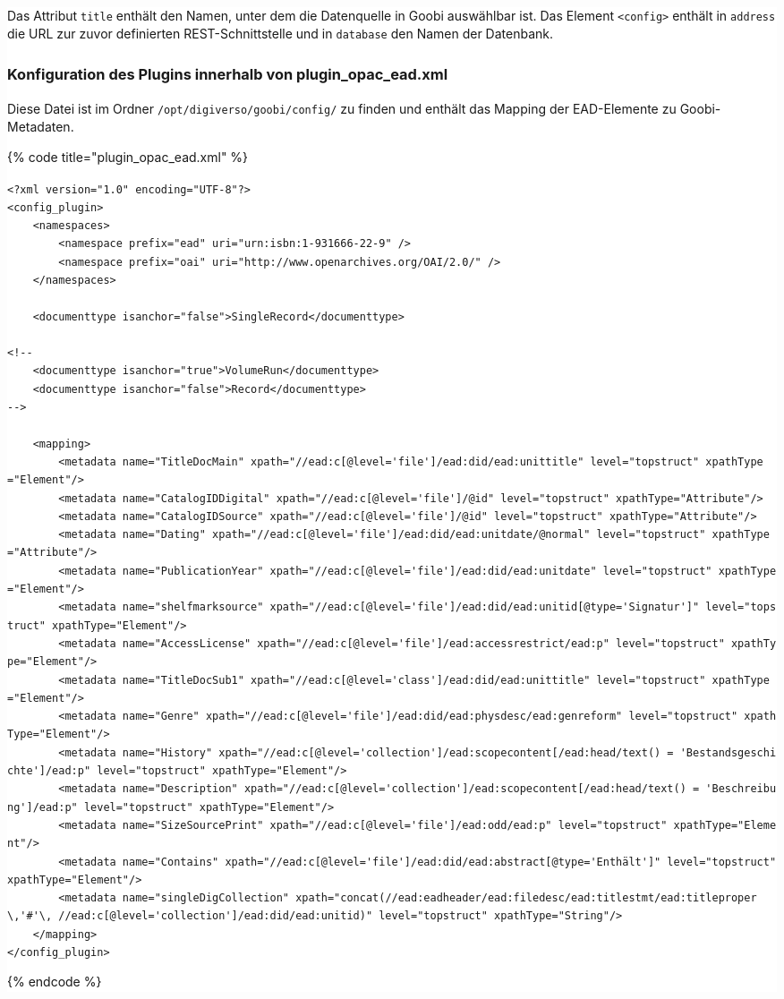 Das Attribut `title` enthält den Namen, unter dem die Datenquelle in Goobi auswählbar ist. Das Element `<config>` enthält in `address` die URL zur zuvor definierten REST-Schnittstelle und in `database` den Namen der Datenbank.

### Konfiguration des Plugins innerhalb von plugin\_opac\_ead.xml

Diese Datei ist im Ordner `/opt/digiverso/goobi/config/` zu finden und enthält das Mapping der EAD-Elemente zu Goobi-Metadaten.

{% code title="plugin\_opac\_ead.xml" %}
```markup
<?xml version="1.0" encoding="UTF-8"?>
<config_plugin>
    <namespaces>
        <namespace prefix="ead" uri="urn:isbn:1-931666-22-9" />
        <namespace prefix="oai" uri="http://www.openarchives.org/OAI/2.0/" />
    </namespaces>

    <documenttype isanchor="false">SingleRecord</documenttype>

<!--    
    <documenttype isanchor="true">VolumeRun</documenttype>
    <documenttype isanchor="false">Record</documenttype>
-->

    <mapping>
        <metadata name="TitleDocMain" xpath="//ead:c[@level='file']/ead:did/ead:unittitle" level="topstruct" xpathType="Element"/>
        <metadata name="CatalogIDDigital" xpath="//ead:c[@level='file']/@id" level="topstruct" xpathType="Attribute"/>
        <metadata name="CatalogIDSource" xpath="//ead:c[@level='file']/@id" level="topstruct" xpathType="Attribute"/>
        <metadata name="Dating" xpath="//ead:c[@level='file']/ead:did/ead:unitdate/@normal" level="topstruct" xpathType="Attribute"/>
        <metadata name="PublicationYear" xpath="//ead:c[@level='file']/ead:did/ead:unitdate" level="topstruct" xpathType="Element"/>
        <metadata name="shelfmarksource" xpath="//ead:c[@level='file']/ead:did/ead:unitid[@type='Signatur']" level="topstruct" xpathType="Element"/>
        <metadata name="AccessLicense" xpath="//ead:c[@level='file']/ead:accessrestrict/ead:p" level="topstruct" xpathType="Element"/>
        <metadata name="TitleDocSub1" xpath="//ead:c[@level='class']/ead:did/ead:unittitle" level="topstruct" xpathType="Element"/>
        <metadata name="Genre" xpath="//ead:c[@level='file']/ead:did/ead:physdesc/ead:genreform" level="topstruct" xpathType="Element"/>
        <metadata name="History" xpath="//ead:c[@level='collection']/ead:scopecontent[/ead:head/text() = 'Bestandsgeschichte']/ead:p" level="topstruct" xpathType="Element"/>
        <metadata name="Description" xpath="//ead:c[@level='collection']/ead:scopecontent[/ead:head/text() = 'Beschreibung']/ead:p" level="topstruct" xpathType="Element"/>
        <metadata name="SizeSourcePrint" xpath="//ead:c[@level='file']/ead:odd/ead:p" level="topstruct" xpathType="Element"/>
        <metadata name="Contains" xpath="//ead:c[@level='file']/ead:did/ead:abstract[@type='Enthält']" level="topstruct" xpathType="Element"/>
        <metadata name="singleDigCollection" xpath="concat(//ead:eadheader/ead:filedesc/ead:titlestmt/ead:titleproper\,'#'\, //ead:c[@level='collection']/ead:did/ead:unitid)" level="topstruct" xpathType="String"/>
    </mapping>
</config_plugin>
```
{% endcode %}
